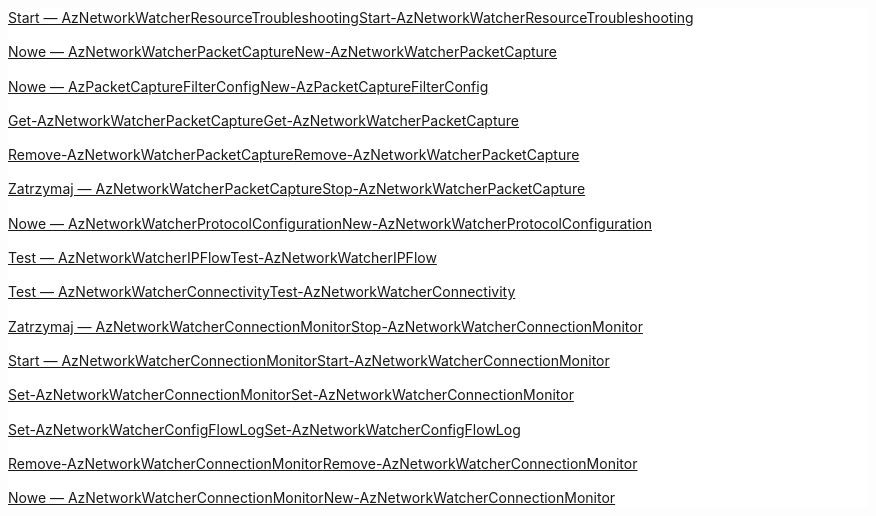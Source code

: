 [<span data-ttu-id="bfe2c-152">Start — AzNetworkWatcherResourceTroubleshooting</span><span class="sxs-lookup"><span data-stu-id="bfe2c-152">Start-AzNetworkWatcherResourceTroubleshooting</span></span>](./Start-AzNetworkWatcherResourceTroubleshooting.md)

[<span data-ttu-id="bfe2c-153">Nowe — AzNetworkWatcherPacketCapture</span><span class="sxs-lookup"><span data-stu-id="bfe2c-153">New-AzNetworkWatcherPacketCapture</span></span>](./New-AzNetworkWatcherPacketCapture.md)

[<span data-ttu-id="bfe2c-154">Nowe — AzPacketCaptureFilterConfig</span><span class="sxs-lookup"><span data-stu-id="bfe2c-154">New-AzPacketCaptureFilterConfig</span></span>](./New-AzPacketCaptureFilterConfig.md)

[<span data-ttu-id="bfe2c-155">Get-AzNetworkWatcherPacketCapture</span><span class="sxs-lookup"><span data-stu-id="bfe2c-155">Get-AzNetworkWatcherPacketCapture</span></span>](./Get-AzNetworkWatcherPacketCapture.md)

[<span data-ttu-id="bfe2c-156">Remove-AzNetworkWatcherPacketCapture</span><span class="sxs-lookup"><span data-stu-id="bfe2c-156">Remove-AzNetworkWatcherPacketCapture</span></span>](./Remove-AzNetworkWatcherPacketCapture.md)

[<span data-ttu-id="bfe2c-157">Zatrzymaj — AzNetworkWatcherPacketCapture</span><span class="sxs-lookup"><span data-stu-id="bfe2c-157">Stop-AzNetworkWatcherPacketCapture</span></span>](./Stop-AzNetworkWatcherPacketCapture.md)

[<span data-ttu-id="bfe2c-158">Nowe — AzNetworkWatcherProtocolConfiguration</span><span class="sxs-lookup"><span data-stu-id="bfe2c-158">New-AzNetworkWatcherProtocolConfiguration</span></span>](./New-AzNetworkWatcherProtocolConfiguration.md)

[<span data-ttu-id="bfe2c-159">Test — AzNetworkWatcherIPFlow</span><span class="sxs-lookup"><span data-stu-id="bfe2c-159">Test-AzNetworkWatcherIPFlow</span></span>](./Test-AzNetworkWatcherIPFlow.md)

[<span data-ttu-id="bfe2c-160">Test — AzNetworkWatcherConnectivity</span><span class="sxs-lookup"><span data-stu-id="bfe2c-160">Test-AzNetworkWatcherConnectivity</span></span>](./Test-AzNetworkWatcherConnectivity.md)

[<span data-ttu-id="bfe2c-161">Zatrzymaj — AzNetworkWatcherConnectionMonitor</span><span class="sxs-lookup"><span data-stu-id="bfe2c-161">Stop-AzNetworkWatcherConnectionMonitor</span></span>](./Stop-AzNetworkWatcherConnectionMonitor.md)

[<span data-ttu-id="bfe2c-162">Start — AzNetworkWatcherConnectionMonitor</span><span class="sxs-lookup"><span data-stu-id="bfe2c-162">Start-AzNetworkWatcherConnectionMonitor</span></span>](./Start-AzNetworkWatcherConnectionMonitor.md)

[<span data-ttu-id="bfe2c-163">Set-AzNetworkWatcherConnectionMonitor</span><span class="sxs-lookup"><span data-stu-id="bfe2c-163">Set-AzNetworkWatcherConnectionMonitor</span></span>](./Set-AzNetworkWatcherConnectionMonitor.md)

[<span data-ttu-id="bfe2c-164">Set-AzNetworkWatcherConfigFlowLog</span><span class="sxs-lookup"><span data-stu-id="bfe2c-164">Set-AzNetworkWatcherConfigFlowLog</span></span>](./Set-AzNetworkWatcherConfigFlowLog.md)

[<span data-ttu-id="bfe2c-165">Remove-AzNetworkWatcherConnectionMonitor</span><span class="sxs-lookup"><span data-stu-id="bfe2c-165">Remove-AzNetworkWatcherConnectionMonitor</span></span>](./Remove-AzNetworkWatcherConnectionMonitor.md)

[<span data-ttu-id="bfe2c-166">Nowe — AzNetworkWatcherConnectionMonitor</span><span class="sxs-lookup"><span data-stu-id="bfe2c-166">New-AzNetworkWatcherConnectionMonitor</span></span>](./New-AzNetworkWatcherConnectionMonitor.md)
